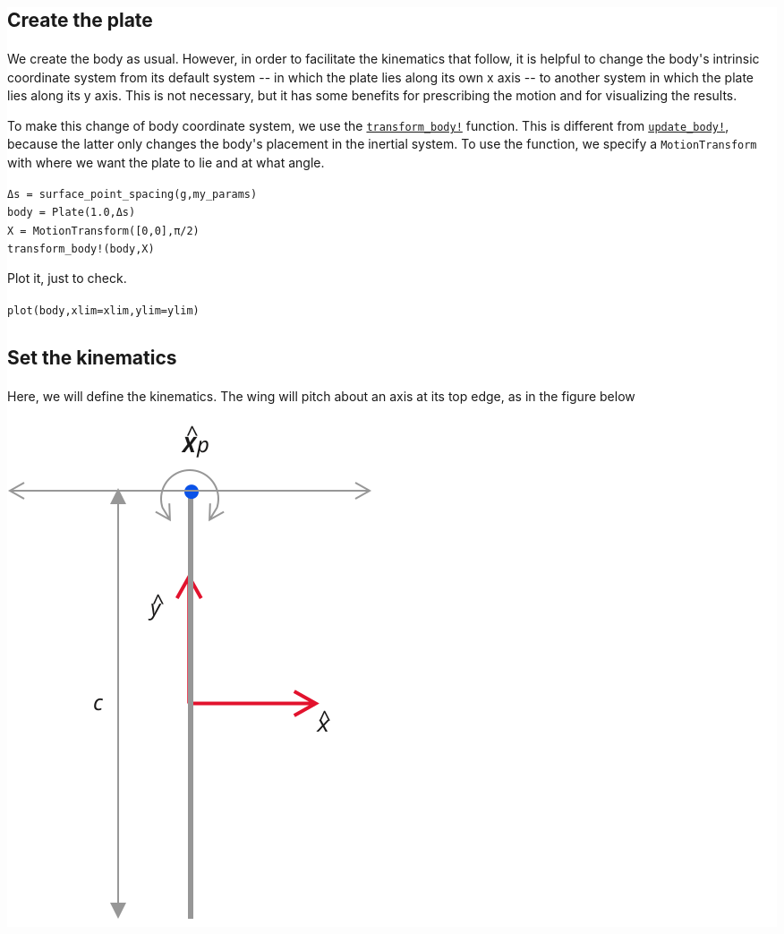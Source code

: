 ## Create the plate
We create the body as usual. However, in order to facilitate the kinematics
that follow, it is helpful to change the body's intrinsic coordinate system
from its default system -- in which the plate lies along its own x axis
-- to another system in which the plate lies along its y axis. This is
not necessary, but it has some benefits for prescribing the motion and
for visualizing the results.

To make this change of body coordinate system, we use the [`transform_body!`](https://juliaibpm.github.io/RigidBodyTools.jl/stable/manual/transforms/#RigidBodyTools.transform_body!)
function. This is different from [`update_body!`](https://juliaibpm.github.io/RigidBodyTools.jl/stable/manual/transforms/#RigidBodyTools.update_body!), because the latter
only changes the body's placement in the inertial system. To use the
function, we specify a `MotionTransform` with where we want the plate
to lie and at what angle.

````@example 5.-Moving-reference-frame
Δs = surface_point_spacing(g,my_params)
body = Plate(1.0,Δs)
X = MotionTransform([0,0],π/2)
transform_body!(body,X)
````

Plot it, just to check.

````@example 5.-Moving-reference-frame
plot(body,xlim=xlim,ylim=ylim)
````

## Set the kinematics
Here, we will define the kinematics. The wing will pitch about
an axis at its top edge, as in the figure below

![flat-plate-diagram.svg](./assets/flat-plate-diagram.svg)
